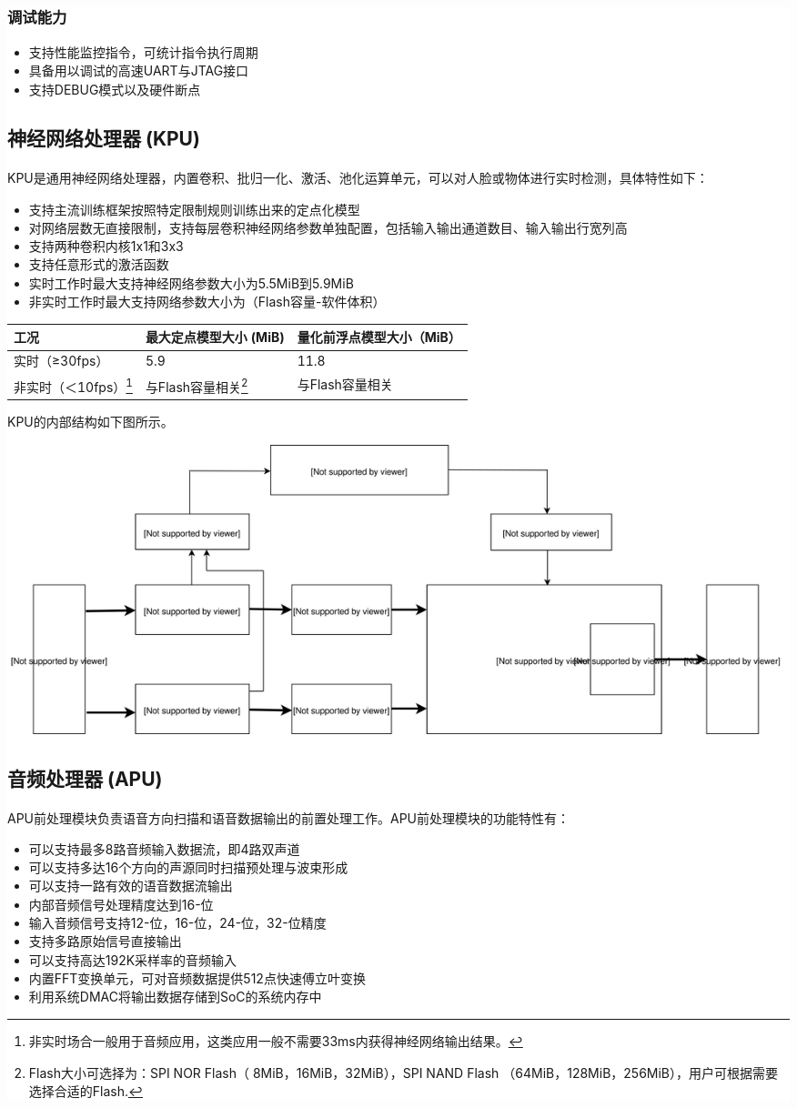 ### 调试能力

- 支持性能监控指令，可统计指令执行周期
- 具备用以调试的高速UART与JTAG接口
- 支持DEBUG模式以及硬件断点

## 神经网络处理器 (KPU)

KPU是通用神经网络处理器，内置卷积、批归一化、激活、池化运算单元，可以对人脸或物体进行实时检测，具体特性如下：

- 支持主流训练框架按照特定限制规则训练出来的定点化模型
- 对网络层数无直接限制，支持每层卷积神经网络参数单独配置，包括输入输出通道数目、输入输出行宽列高
- 支持两种卷积内核1x1和3x3
- 支持任意形式的激活函数
- 实时工作时最大支持神经网络参数大小为5.5MiB到5.9MiB
- 非实时工作时最大支持网络参数大小为（Flash容量-软件体积）

|           工况            | 最大定点模型大小 (MiB)  | 量化前浮点模型大小（MiB） |
| :------------------------ | :---------------------- | :------------------------ |
| 实时（≥30fps）            | 5.9                     | 11.8                      |
| 非实时（＜10fps）[^audio] | 与Flash容量相关[^flash] | 与Flash容量相关           |

[^audio]: 非实时场合一般用于音频应用，这类应用一般不需要33ms内获得神经网络输出结果。
[^flash]: Flash大小可选择为：SPI NOR Flash（ 8MiB，16MiB，32MiB），SPI NAND Flash （64MiB，128MiB，256MiB），用户可根据需要选择合适的Flash.

KPU的内部结构如下图所示。

![KPU](images/kpu_01.svg)

## 音频处理器 (APU)

APU前处理模块负责语音方向扫描和语音数据输出的前置处理工作。APU前处理模块的功能特性有：

- 可以支持最多8路音频输入数据流，即4路双声道
- 可以支持多达16个方向的声源同时扫描预处理与波束形成
- 可以支持一路有效的语音数据流输出
- 内部音频信号处理精度达到16-位
- 输入音频信号支持12-位，16-位，24-位，32-位精度
- 支持多路原始信号直接输出
- 可以支持高达192K采样率的音频输入
- 内置FFT变换单元，可对音频数据提供512点快速傅立叶变换
- 利用系统DMAC将输出数据存储到SoC的系统内存中
